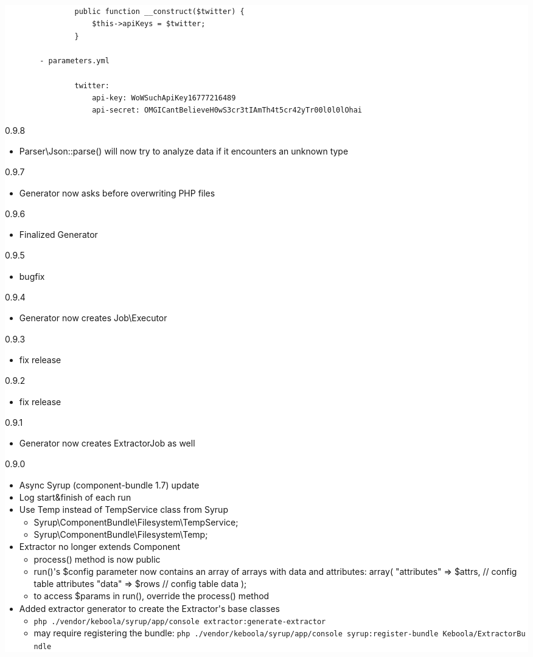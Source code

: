 					public function __construct($twitter) {
						$this->apiKeys = $twitter;
					}

			- parameters.yml

					twitter:
						api-key: WoWSuchApiKey16777216489
						api-secret: OMGICantBelieveH0wS3cr3tIAmTh4t5cr42yTr00l0l0lOhai

0.9.8

- Parser\Json::parse() will now try to analyze data if it encounters an unknown type

0.9.7

- Generator now asks before overwriting PHP files

0.9.6

- Finalized Generator

0.9.5

- bugfix

0.9.4

- Generator now creates Job\Executor

0.9.3

- fix release

0.9.2

- fix release

0.9.1

- Generator now creates ExtractorJob as well

0.9.0

- Async Syrup (component-bundle 1.7) update
- Log start&finish of each run
- Use Temp instead of TempService class from Syrup
	-	Syrup\ComponentBundle\Filesystem\TempService;
	+	Syrup\ComponentBundle\Filesystem\Temp;
- Extractor no longer extends Component
	- process() method is now public
	- run()'s $config parameter now contains an array of arrays with data and attributes:
		array(
			"attributes" => $attrs,	// config table attributes
			"data" => $rows			// config table data
		);
	- to access $params in run(), override the process() method
- Added extractor generator to create the Extractor's base classes
	- `php ./vendor/keboola/syrup/app/console extractor:generate-extractor`
	- may require registering the bundle: `php ./vendor/keboola/syrup/app/console syrup:register-bundle Keboola/ExtractorBundle`
